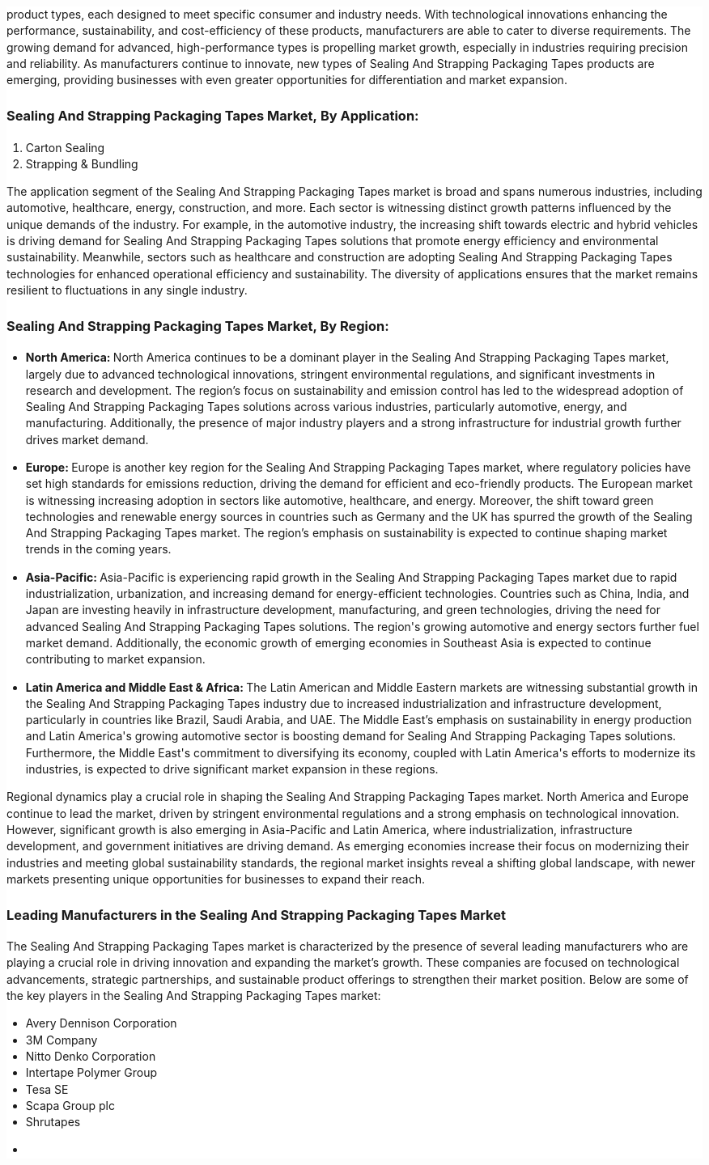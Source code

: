 product types, each designed to meet specific consumer and industry needs. With technological innovations enhancing the performance, sustainability, and cost-efficiency of these products, manufacturers are able to cater to diverse requirements. The growing demand for advanced, high-performance types is propelling market growth, especially in industries requiring precision and reliability. As manufacturers continue to innovate, new types of Sealing And Strapping Packaging Tapes products are emerging, providing businesses with even greater opportunities for differentiation and market expansion.</p><h3>Sealing And Strapping Packaging Tapes Market,&nbsp;By Application:</h3><ol><li>Carton Sealing<li> Strapping & Bundling</li></ol><p>The application segment of the Sealing And Strapping Packaging Tapes market is broad and spans numerous industries, including automotive, healthcare, energy, construction, and more. Each sector is witnessing distinct growth patterns influenced by the unique demands of the industry. For example, in the automotive industry, the increasing shift towards electric and hybrid vehicles is driving demand for Sealing And Strapping Packaging Tapes solutions that promote energy efficiency and environmental sustainability. Meanwhile, sectors such as healthcare and construction are adopting Sealing And Strapping Packaging Tapes technologies for enhanced operational efficiency and sustainability. The diversity of applications ensures that the market remains resilient to fluctuations in any single industry.</p><h3>Sealing And Strapping Packaging Tapes Market, By Region:</h3><ul><li><p><strong>North America:&nbsp;</strong>North America continues to be a dominant player in the Sealing And Strapping Packaging Tapes market, largely due to advanced technological innovations, stringent environmental regulations, and significant investments in research and development. The region&rsquo;s focus on sustainability and emission control has led to the widespread adoption of Sealing And Strapping Packaging Tapes solutions across various industries, particularly automotive, energy, and manufacturing. Additionally, the presence of major industry players and a strong infrastructure for industrial growth further drives market demand.</p></li><li><p><strong><strong>Europe:&nbsp;</strong></strong>Europe is another key region for the Sealing And Strapping Packaging Tapes market, where regulatory policies have set high standards for emissions reduction, driving the demand for efficient and eco-friendly products. The European market is witnessing increasing adoption in sectors like automotive, healthcare, and energy. Moreover, the shift toward green technologies and renewable energy sources in countries such as Germany and the UK has spurred the growth of the Sealing And Strapping Packaging Tapes market. The region&rsquo;s emphasis on sustainability is expected to continue shaping market trends in the coming years.</p></li><li><p><strong><strong>Asia-Pacific:&nbsp;</strong></strong>Asia-Pacific is experiencing rapid growth in the Sealing And Strapping Packaging Tapes market due to rapid industrialization, urbanization, and increasing demand for energy-efficient technologies. Countries such as China, India, and Japan are investing heavily in infrastructure development, manufacturing, and green technologies, driving the need for advanced Sealing And Strapping Packaging Tapes solutions. The region's growing automotive and energy sectors further fuel market demand. Additionally, the economic growth of emerging economies in Southeast Asia is expected to continue contributing to market expansion.</p></li><li><p><strong><strong>Latin America and Middle East &amp; Africa:&nbsp;</strong></strong>The Latin American and Middle Eastern markets are witnessing substantial growth in the Sealing And Strapping Packaging Tapes industry due to increased industrialization and infrastructure development, particularly in countries like Brazil, Saudi Arabia, and UAE. The Middle East&rsquo;s emphasis on sustainability in energy production and Latin America's growing automotive sector is boosting demand for Sealing And Strapping Packaging Tapes solutions. Furthermore, the Middle East's commitment to diversifying its economy, coupled with Latin America's efforts to modernize its industries, is expected to drive significant market expansion in these regions.</p></li></ul><p>Regional dynamics play a crucial role in shaping the Sealing And Strapping Packaging Tapes market. North America and Europe continue to lead the market, driven by stringent environmental regulations and a strong emphasis on technological innovation. However, significant growth is also emerging in Asia-Pacific and Latin America, where industrialization, infrastructure development, and government initiatives are driving demand. As emerging economies increase their focus on modernizing their industries and meeting global sustainability standards, the regional market insights reveal a shifting global landscape, with newer markets presenting unique opportunities for businesses to expand their reach.</p><h3><strong>Leading Manufacturers in the Sealing And Strapping Packaging Tapes Market</strong></h3><p>The Sealing And Strapping Packaging Tapes market is characterized by the presence of several leading manufacturers who are playing a crucial role in driving innovation and expanding the market&rsquo;s growth. These companies are focused on technological advancements, strategic partnerships, and sustainable product offerings to strengthen their market position. Below are some of the key players in the Sealing And Strapping Packaging Tapes market:</p></div><div class="article-main__content" data-test-id="publishing-text-block"><ul><li><span class="">Avery Dennison Corporation<li> 3M Company<li> Nitto Denko Corporation<li> Intertape Polymer Group<li> Tesa SE<li> Scapa Group plc<li> Shrutapes<li>
